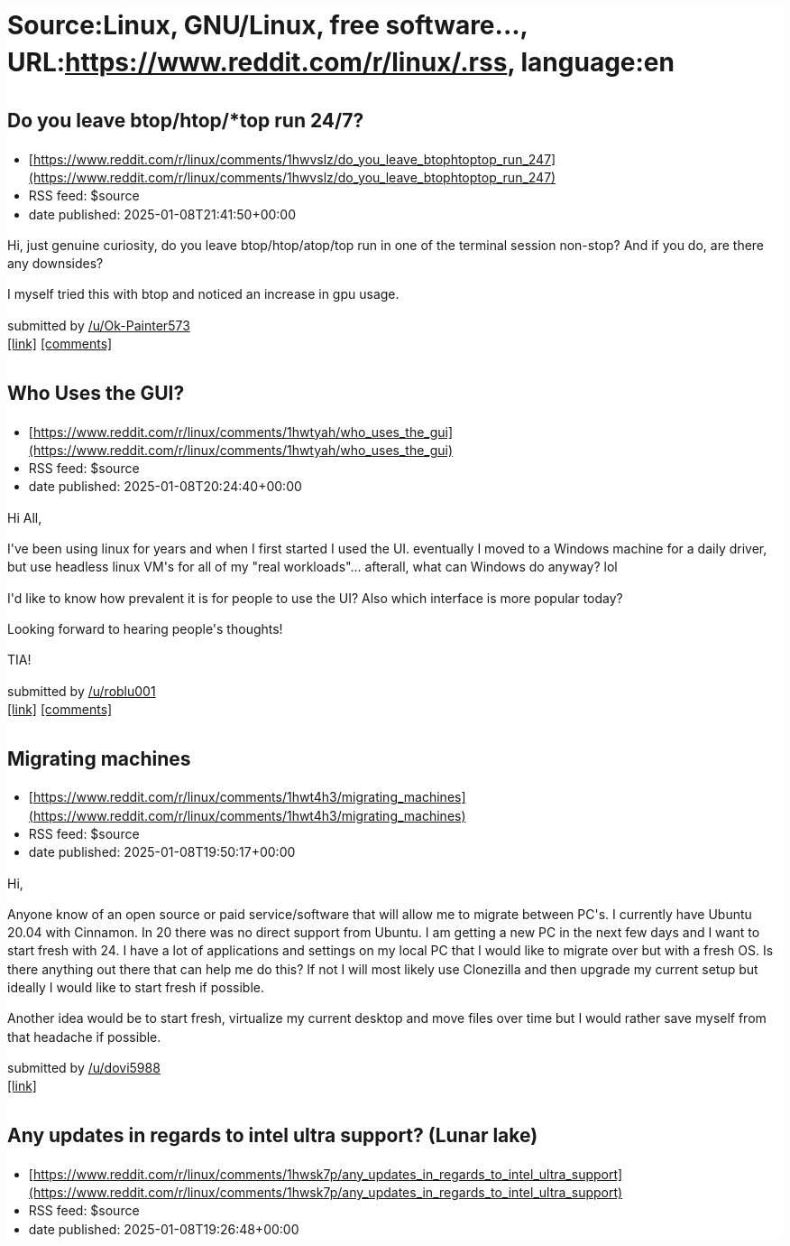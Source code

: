 # Source:Linux, GNU/Linux, free software..., URL:https://www.reddit.com/r/linux/.rss, language:en

## Do you leave btop/htop/*top run 24/7?
 - [https://www.reddit.com/r/linux/comments/1hwvslz/do_you_leave_btophtoptop_run_247](https://www.reddit.com/r/linux/comments/1hwvslz/do_you_leave_btophtoptop_run_247)
 - RSS feed: $source
 - date published: 2025-01-08T21:41:50+00:00

<div class="md"><p>Hi, just genuine curiosity, do you leave btop/htop/atop/top run in one of the terminal session non-stop? And if you do, are there any downsides?</p> <p>I myself tried this with btop and noticed an increase in gpu usage.</p> </div> &#32; submitted by &#32; <a href="https://www.reddit.com/user/Ok-Painter573"> /u/Ok-Painter573 </a> <br/> <span><a href="https://www.reddit.com/r/linux/comments/1hwvslz/do_you_leave_btophtoptop_run_247/">[link]</a></span> &#32; <span><a href="https://www.reddit.com/r/linux/comments/1hwvslz/do_you_leave_btophtoptop_run_247/">[comments]</a></span>

## Who Uses the GUI?
 - [https://www.reddit.com/r/linux/comments/1hwtyah/who_uses_the_gui](https://www.reddit.com/r/linux/comments/1hwtyah/who_uses_the_gui)
 - RSS feed: $source
 - date published: 2025-01-08T20:24:40+00:00

<div class="md"><p>Hi All,</p> <p>I&#39;ve been using linux for years and when I first started I used the UI. eventually I moved to a Windows machine for a daily driver, but use headless linux VM&#39;s for all of my &quot;real workloads&quot;... afterall, what can Windows do anyway? lol</p> <p>I&#39;d like to know how prevalent it is for people to use the UI? Also which interface is more popular today?</p> <p>Looking forward to hearing people&#39;s thoughts!</p> <p>TIA!</p> </div> &#32; submitted by &#32; <a href="https://www.reddit.com/user/roblu001"> /u/roblu001 </a> <br/> <span><a href="https://www.reddit.com/r/linux/comments/1hwtyah/who_uses_the_gui/">[link]</a></span> &#32; <span><a href="https://www.reddit.com/r/linux/comments/1hwtyah/who_uses_the_gui/">[comments]</a></span>

## Migrating machines
 - [https://www.reddit.com/r/linux/comments/1hwt4h3/migrating_machines](https://www.reddit.com/r/linux/comments/1hwt4h3/migrating_machines)
 - RSS feed: $source
 - date published: 2025-01-08T19:50:17+00:00

<div class="md"><p>Hi,</p> <p>Anyone know of an open source or paid service/software that will allow me to migrate between PC&#39;s. I currently have Ubuntu 20.04 with Cinnamon. In 20 there was no direct support from Ubuntu. I am getting a new PC in the next few days and I want to start fresh with 24. I have a lot of applications and settings on my local PC that I would like to migrate over but with a fresh OS. Is there anything out there that can help me do this? If not I will most likely use Clonezilla and then upgrade my current setup but ideally I would like to start fresh if possible.</p> <p>Another idea would be to start fresh, virtualize my current desktop and move files over time but I would rather save myself from that headache if possible.</p> </div> &#32; submitted by &#32; <a href="https://www.reddit.com/user/dovi5988"> /u/dovi5988 </a> <br/> <span><a href="https://www.reddit.com/r/linux/comments/1hwt4h3/migrating_machines/">[link]</a></span> 

## Any updates in regards to intel ultra support? (Lunar lake)
 - [https://www.reddit.com/r/linux/comments/1hwsk7p/any_updates_in_regards_to_intel_ultra_support](https://www.reddit.com/r/linux/comments/1hwsk7p/any_updates_in_regards_to_intel_ultra_support)
 - RSS feed: $source
 - date published: 2025-01-08T19:26:48+00:00
